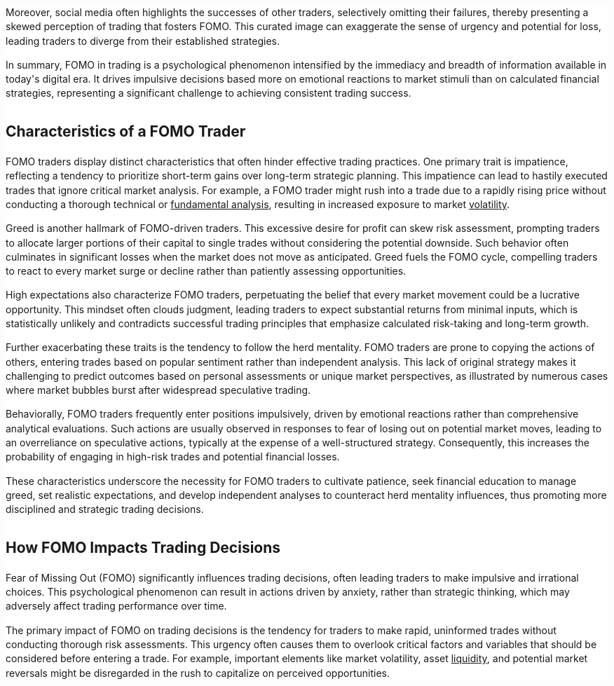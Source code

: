 Moreover, social media often highlights the successes of other traders, selectively omitting their failures, thereby presenting a skewed perception of trading that fosters FOMO. This curated image can exaggerate the sense of urgency and potential for loss, leading traders to diverge from their established strategies.

In summary, FOMO in trading is a psychological phenomenon intensified by the immediacy and breadth of information available in today's digital era. It drives impulsive decisions based more on emotional reactions to market stimuli than on calculated financial strategies, representing a significant challenge to achieving consistent trading success.

## Characteristics of a FOMO Trader

FOMO traders display distinct characteristics that often hinder effective trading practices. One primary trait is impatience, reflecting a tendency to prioritize short-term gains over long-term strategic planning. This impatience can lead to hastily executed trades that ignore critical market analysis. For example, a FOMO trader might rush into a trade due to a rapidly rising price without conducting a thorough technical or [fundamental analysis](/wiki/fundamental-analysis), resulting in increased exposure to market [volatility](/wiki/volatility-trading-strategies).

Greed is another hallmark of FOMO-driven traders. This excessive desire for profit can skew risk assessment, prompting traders to allocate larger portions of their capital to single trades without considering the potential downside. Such behavior often culminates in significant losses when the market does not move as anticipated. Greed fuels the FOMO cycle, compelling traders to react to every market surge or decline rather than patiently assessing opportunities.

High expectations also characterize FOMO traders, perpetuating the belief that every market movement could be a lucrative opportunity. This mindset often clouds judgment, leading traders to expect substantial returns from minimal inputs, which is statistically unlikely and contradicts successful trading principles that emphasize calculated risk-taking and long-term growth.

Further exacerbating these traits is the tendency to follow the herd mentality. FOMO traders are prone to copying the actions of others, entering trades based on popular sentiment rather than independent analysis. This lack of original strategy makes it challenging to predict outcomes based on personal assessments or unique market perspectives, as illustrated by numerous cases where market bubbles burst after widespread speculative trading.

Behaviorally, FOMO traders frequently enter positions impulsively, driven by emotional reactions rather than comprehensive analytical evaluations. Such actions are usually observed in responses to fear of losing out on potential market moves, leading to an overreliance on speculative actions, typically at the expense of a well-structured strategy. Consequently, this increases the probability of engaging in high-risk trades and potential financial losses.

These characteristics underscore the necessity for FOMO traders to cultivate patience, seek financial education to manage greed, set realistic expectations, and develop independent analyses to counteract herd mentality influences, thus promoting more disciplined and strategic trading decisions.

## How FOMO Impacts Trading Decisions

Fear of Missing Out (FOMO) significantly influences trading decisions, often leading traders to make impulsive and irrational choices. This psychological phenomenon can result in actions driven by anxiety, rather than strategic thinking, which may adversely affect trading performance over time.

The primary impact of FOMO on trading decisions is the tendency for traders to make rapid, uninformed trades without conducting thorough risk assessments. This urgency often causes them to overlook critical factors and variables that should be considered before entering a trade. For example, important elements like market volatility, asset [liquidity](/wiki/liquidity-risk-premium), and potential market reversals might be disregarded in the rush to capitalize on perceived opportunities. 
